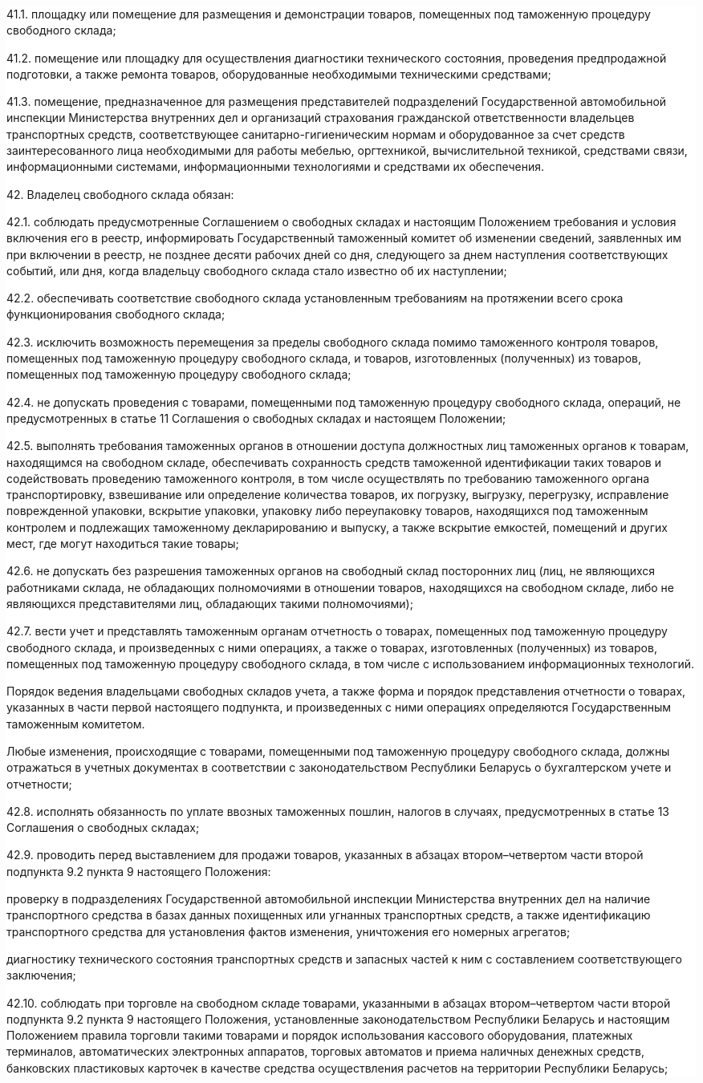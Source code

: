 <p>41.1. площадку или помещение для размещения и демонстрации товаров, помещенных под таможенную процедуру свободного склада;</p>
<p>41.2. помещение или площадку для осуществления диагностики технического состояния, проведения предпродажной подготовки, а также ремонта товаров, оборудованные необходимыми техническими средствами;</p>
<p>41.3. помещение, предназначенное для размещения представителей подразделений Государственной автомобильной инспекции Министерства внутренних дел и организаций страхования гражданской ответственности владельцев транспортных средств, соответствующее санитарно-гигиеническим нормам и оборудованное за счет средств заинтересованного лица необходимыми для работы мебелью, оргтехникой, вычислительной техникой, средствами связи, информационными системами, информационными технологиями и средствами их обеспечения.</p>
<p>42. Владелец свободного склада обязан:</p>
<p>42.1. соблюдать предусмотренные Соглашением о свободных складах и настоящим Положением требования и условия включения его в реестр, информировать Государственный таможенный комитет об изменении сведений, заявленных им при включении в реестр, не позднее десяти рабочих дней со дня, следующего за днем наступления соответствующих событий, или дня, когда владельцу свободного склада стало известно об их наступлении;</p>
<p>42.2. обеспечивать соответствие свободного склада установленным требованиям на протяжении всего срока функционирования свободного склада;</p>
<p>42.3. исключить возможность перемещения за пределы свободного склада помимо таможенного контроля товаров, помещенных под таможенную процедуру свободного склада, и товаров, изготовленных (полученных) из товаров, помещенных под таможенную процедуру свободного склада;</p>
<p>42.4. не допускать проведения с товарами, помещенными под таможенную процедуру свободного склада, операций, не предусмотренных в статье 11 Соглашения о свободных складах и настоящем Положении;</p>
<p>42.5. выполнять требования таможенных органов в отношении доступа должностных лиц таможенных органов к товарам, находящимся на свободном складе, обеспечивать сохранность средств таможенной идентификации таких товаров и содействовать проведению таможенного контроля, в том числе осуществлять по требованию таможенного органа транспортировку, взвешивание или определение количества товаров, их погрузку, выгрузку, перегрузку, исправление поврежденной упаковки, вскрытие упаковки, упаковку либо переупаковку товаров, находящихся под таможенным контролем и подлежащих таможенному декларированию и выпуску, а также вскрытие емкостей, помещений и других мест, где могут находиться такие товары;</p>
<p>42.6. не допускать без разрешения таможенных органов на свободный склад посторонних лиц (лиц, не являющихся работниками склада, не обладающих полномочиями в отношении товаров, находящихся на свободном складе, либо не являющихся представителями лиц, обладающих такими полномочиями);</p>
<p>42.7. вести учет и представлять таможенным органам отчетность о товарах, помещенных под таможенную процедуру свободного склада, и произведенных с ними операциях, а также о товарах, изготовленных (полученных) из товаров, помещенных под таможенную процедуру свободного склада, в том числе с использованием информационных технологий.</p>
<p>Порядок ведения владельцами свободных складов учета, а также форма и порядок представления отчетности о товарах, указанных в части первой настоящего подпункта, и произведенных с ними операциях определяются Государственным таможенным комитетом.</p>
<p>Любые изменения, происходящие с товарами, помещенными под таможенную процедуру свободного склада, должны отражаться в учетных документах в соответствии с законодательством Республики Беларусь о бухгалтерском учете и отчетности;</p>
<p>42.8. исполнять обязанность по уплате ввозных таможенных пошлин, налогов в случаях, предусмотренных в статье 13 Соглашения о свободных складах;</p>
<p>42.9. проводить перед выставлением для продажи товаров, указанных в абзацах втором–четвертом части второй подпункта 9.2 пункта 9 настоящего Положения:</p>
<p>проверку в подразделениях Государственной автомобильной инспекции Министерства внутренних дел на наличие транспортного средства в базах данных похищенных или угнанных транспортных средств, а также идентификацию транспортного средства для установления фактов изменения, уничтожения его номерных агрегатов;</p>
<p>диагностику технического состояния транспортных средств и запасных частей к ним с составлением соответствующего заключения;</p>
<p>42.10. соблюдать при торговле на свободном складе товарами, указанными в абзацах втором–четвертом части второй подпункта 9.2 пункта 9 настоящего Положения, установленные законодательством Республики Беларусь и настоящим Положением правила торговли такими товарами и порядок использования кассового оборудования, платежных терминалов, автоматических электронных аппаратов, торговых автоматов и приема наличных денежных средств, банковских пластиковых карточек в качестве средства осуществления расчетов на территории Республики Беларусь;</p>